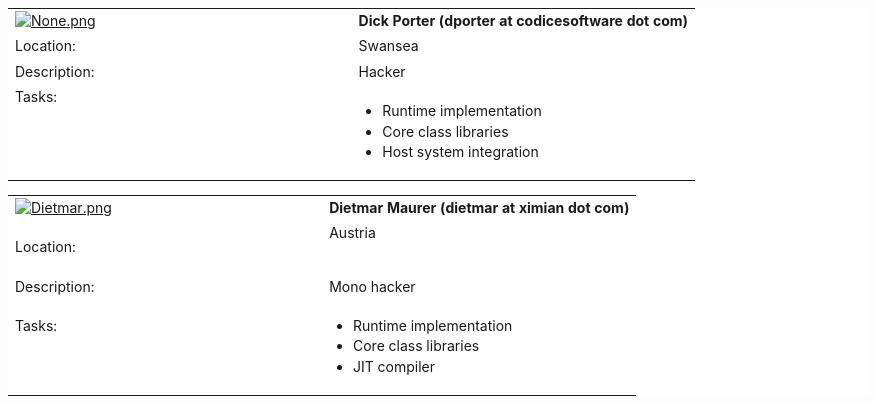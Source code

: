 <table>
<col width="50%" />
<col width="50%" />
<tbody>
<tr class="odd">
<td align="left"><a href="/archived/images/e/e3/None.png"><img src="/archived/images/e/e3/None.png" alt="None.png" /></a></td>
<td align="left"><strong><script type="text/javascript">

</script><noscript>&#68;&#x69;&#x63;&#x6b;&#32;&#80;&#x6f;&#114;&#116;&#x65;&#114;&#32;&#40;&#100;&#112;&#x6f;&#114;&#116;&#x65;&#114;&#32;&#x61;&#116;&#32;&#x63;&#x6f;&#100;&#x69;&#x63;&#x65;&#x73;&#x6f;&#102;&#116;&#x77;&#x61;&#114;&#x65;&#32;&#100;&#x6f;&#116;&#32;&#x63;&#x6f;&#x6d;&#x29;</noscript></strong></td>
</tr>
<tr class="even">
<td align="left">Location:</td>
<td align="left">Swansea</td>
</tr>
<tr class="odd">
<td align="left">Description:</td>
<td align="left">Hacker</td>
</tr>
<tr class="even">
<td align="left">Tasks:</td>
<td align="left"><ul>
<li>Runtime implementation</li>
<li>Core class libraries</li>
<li>Host system integration</li>
</ul></td>
</tr>
</tbody>
</table>

<table>
<col width="50%" />
<col width="50%" />
<tbody>
<tr class="odd">
<td align="left"><a href="/archived/images/a/a0/Dietmar.png"><img src="/archived/images/a/a0/Dietmar.png" alt="Dietmar.png" /></a></td>
<td align="left"><strong><script type="text/javascript">

</script><noscript>&#68;&#x69;&#x65;&#116;&#x6d;&#x61;&#114;&#32;&#x4d;&#x61;&#x75;&#114;&#x65;&#114;&#32;&#40;&#100;&#x69;&#x65;&#116;&#x6d;&#x61;&#114;&#32;&#x61;&#116;&#32;&#120;&#x69;&#x6d;&#x69;&#x61;&#110;&#32;&#100;&#x6f;&#116;&#32;&#x63;&#x6f;&#x6d;&#x29;</noscript></strong></td>
</tr>
<tr class="even">
<td align="left"><p>Location:</p></td>
<td align="left">Austria</td>
</tr>
<tr class="odd">
<td align="left">Description:</td>
<td align="left">Mono hacker</td>
</tr>
<tr class="even">
<td align="left"><p>Tasks:</p></td>
<td align="left"><ul>
<li>Runtime implementation</li>
<li>Core class libraries</li>
<li>JIT compiler</li>
</ul></td>
</tr>
</tbody>
</table>
